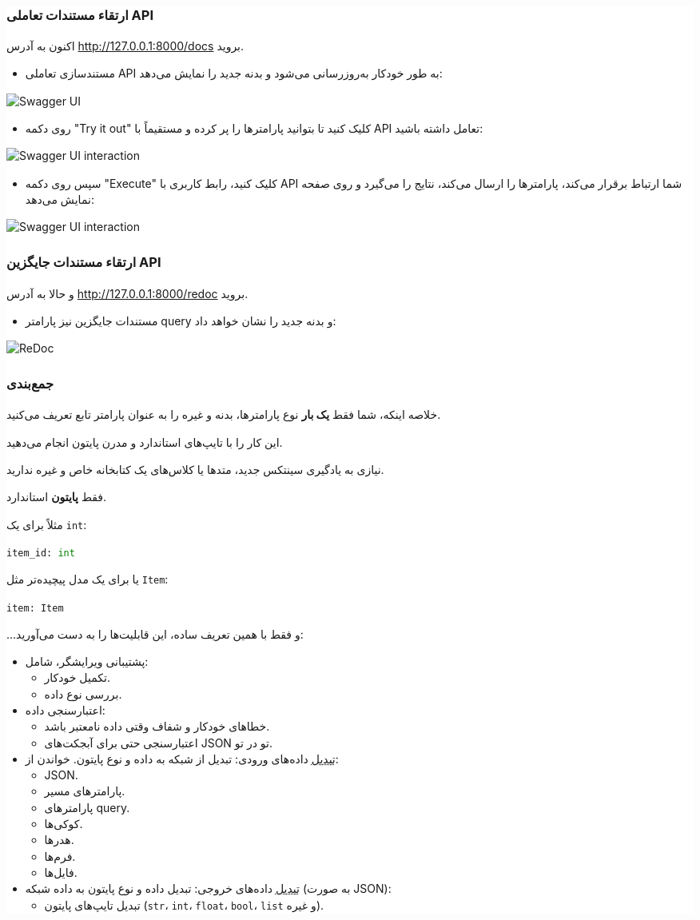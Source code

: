 ### ارتقاء مستندات تعاملی API

اکنون به آدرس <a href="http://127.0.0.1:8000/docs" class="external-link" target="_blank">http://127.0.0.1:8000/docs</a> بروید.

* مستندسازی تعاملی API به طور خودکار به‌روزرسانی می‌شود و بدنه جدید را نمایش می‌دهد:

![Swagger UI](https://fastapi.tiangolo.com/img/index/index-03-swagger-02.png)

* روی دکمه "Try it out" کلیک کنید تا بتوانید پارامترها را پر کرده و مستقیماً با API تعامل داشته باشید:

![Swagger UI interaction](https://fastapi.tiangolo.com/img/index/index-04-swagger-03.png)

* سپس روی دکمه "Execute" کلیک کنید، رابط کاربری با API شما ارتباط برقرار می‌کند، پارامترها را ارسال می‌کند، نتایج را می‌گیرد و روی صفحه نمایش می‌دهد:

![Swagger UI interaction](https://fastapi.tiangolo.com/img/index/index-05-swagger-04.png)

### ارتقاء مستندات جایگزین API

و حالا به آدرس <a href="http://127.0.0.1:8000/redoc" class="external-link" target="_blank">http://127.0.0.1:8000/redoc</a> بروید.

* مستندات جایگزین نیز پارامتر query و بدنه جدید را نشان خواهد داد:

![ReDoc](https://fastapi.tiangolo.com/img/index/index-06-redoc-02.png)

### جمع‌بندی

خلاصه اینکه، شما فقط **یک بار** نوع پارامترها، بدنه و غیره را به عنوان پارامتر تابع تعریف می‌کنید.

این کار را با تایپ‌های استاندارد و مدرن پایتون انجام می‌دهید.

نیازی به یادگیری سینتکس جدید، متدها یا کلاس‌های یک کتابخانه خاص و غیره ندارید.

فقط **پایتون** استاندارد.

مثلاً برای یک `int`:

```Python
item_id: int
```

یا برای یک مدل پیچیده‌تر مثل `Item`:

```Python
item: Item
```

...و فقط با همین تعریف ساده، این قابلیت‌ها را به دست می‌آورید:

* پشتیبانی ویرایشگر، شامل:
    * تکمیل خودکار.
    * بررسی نوع داده.
* اعتبارسنجی داده:
    * خطاهای خودکار و شفاف وقتی داده نامعتبر باشد.
    * اعتبارسنجی حتی برای آبجکت‌های JSON تو در تو.
* <abbr title="همچنین به عنوان: serialization، parsing، marshalling شناخته می‌شود">تبدیل</abbr> داده‌های ورودی: تبدیل از شبکه به داده و نوع پایتون. خواندن از:
    * JSON.
    * پارامترهای مسیر.
    * پارامترهای query.
    * کوکی‌ها.
    * هدرها.
    * فرم‌ها.
    * فایل‌ها.
* <abbr title="همچنین به عنوان: serialization، parsing، marshalling شناخته می‌شود">تبدیل</abbr> داده‌های خروجی: تبدیل داده و نوع پایتون به داده شبکه (به صورت JSON):
    * تبدیل تایپ‌های پایتون (`str`، `int`، `float`، `bool`، `list` و غیره).